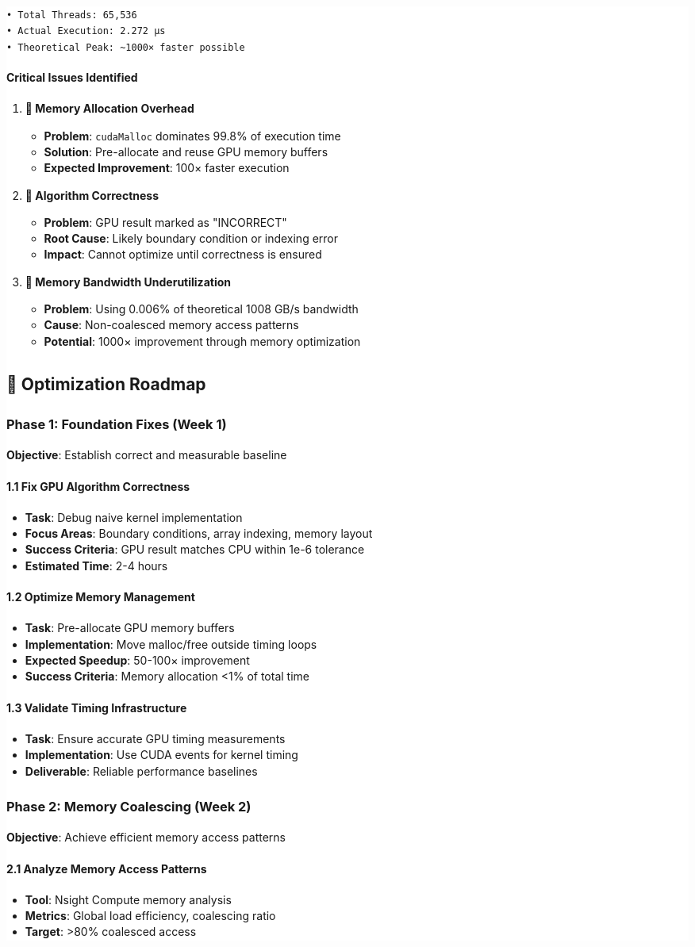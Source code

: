 ```
• Total Threads: 65,536
• Actual Execution: 2.272 μs
• Theoretical Peak: ~1000× faster possible
```

#### Critical Issues Identified

1. **🚨 Memory Allocation Overhead**
   - **Problem**: `cudaMalloc` dominates 99.8% of execution time
   - **Solution**: Pre-allocate and reuse GPU memory buffers
   - **Expected Improvement**: 100× faster execution

2. **🚨 Algorithm Correctness**
   - **Problem**: GPU result marked as "INCORRECT" 
   - **Root Cause**: Likely boundary condition or indexing error
   - **Impact**: Cannot optimize until correctness is ensured

3. **🚨 Memory Bandwidth Underutilization**
   - **Problem**: Using 0.006% of theoretical 1008 GB/s bandwidth
   - **Cause**: Non-coalesced memory access patterns
   - **Potential**: 1000× improvement through memory optimization

## 🎯 Optimization Roadmap

### Phase 1: Foundation Fixes (Week 1)
**Objective**: Establish correct and measurable baseline

#### 1.1 Fix GPU Algorithm Correctness
- **Task**: Debug naive kernel implementation
- **Focus Areas**: Boundary conditions, array indexing, memory layout
- **Success Criteria**: GPU result matches CPU within 1e-6 tolerance
- **Estimated Time**: 2-4 hours

#### 1.2 Optimize Memory Management
- **Task**: Pre-allocate GPU memory buffers
- **Implementation**: Move malloc/free outside timing loops
- **Expected Speedup**: 50-100× improvement
- **Success Criteria**: Memory allocation <1% of total time

#### 1.3 Validate Timing Infrastructure
- **Task**: Ensure accurate GPU timing measurements
- **Implementation**: Use CUDA events for kernel timing
- **Deliverable**: Reliable performance baselines

### Phase 2: Memory Coalescing (Week 2)
**Objective**: Achieve efficient memory access patterns

#### 2.1 Analyze Memory Access Patterns
- **Tool**: Nsight Compute memory analysis
- **Metrics**: Global load efficiency, coalescing ratio
- **Target**: >80% coalesced access
